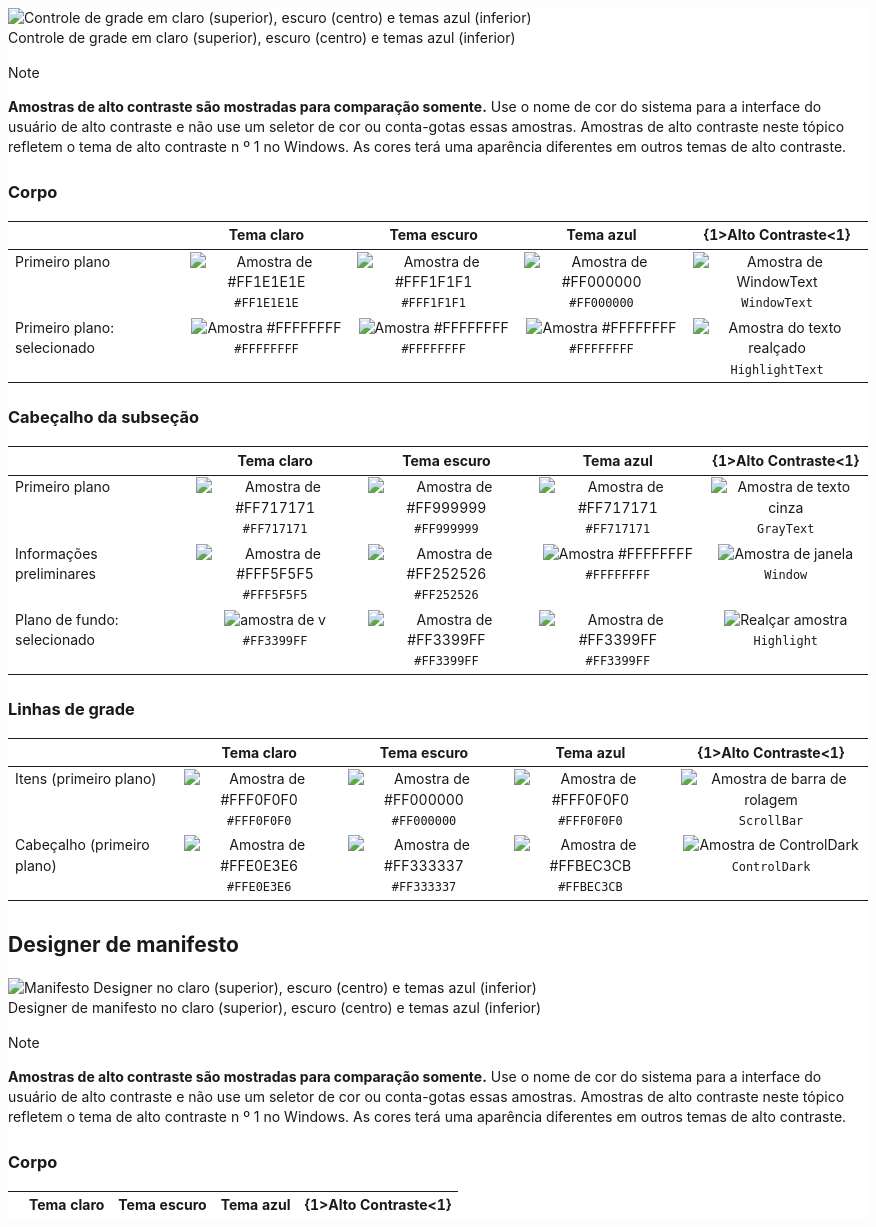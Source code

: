 ![Controle de grade em claro (superior), escuro (centro) e temas azul (inferior)](../../extensibility/ux-guidelines/media/grid-control-light-dark-blue.png "controle de grade em temas claro e escuro azul")<br />Controle de grade em claro (superior), escuro (centro) e temas azul (inferior)

> [!NOTE]
> **Amostras de alto contraste são mostradas para comparação somente.** Use o nome de cor do sistema para a interface do usuário de alto contraste e não use um seletor de cor ou conta-gotas essas amostras. Amostras de alto contraste neste tópico refletem o tema de alto contraste n º 1 no Windows. As cores terá uma aparência diferentes em outros temas de alto contraste.

### <a name="body"></a>Corpo

| | Tema claro | Tema escuro | Tema azul | {1&gt;Alto Contraste&lt;1} | 
| --- | :---: | :---: | :---: | :---: |
| Primeiro plano | ![Amostra de #FF1E1E1E](../../extensibility/ux-guidelines/media/1E1E1E.png "FF1E1E1E # amostra")<br />`#FF1E1E1E` | ![Amostra de #FFF1F1F1](../../extensibility/ux-guidelines/media/F1F1F1.png "FFF1F1F1 # amostra")<br />`#FFF1F1F1` | ![Amostra de #FF000000](../../extensibility/ux-guidelines/media/000000.png "FF000000 # amostra")<br />`#FF000000` | ![Amostra de WindowText](../../extensibility/ux-guidelines/media/HCWindowText.png "WindowText amostra")<br />`WindowText` |
| Primeiro plano: selecionado | ![Amostra #FFFFFFFF](../../extensibility/ux-guidelines/media/FFFFFF.png "amostra #FFFFFFFF")<br />`#FFFFFFFF` | ![Amostra #FFFFFFFF](../../extensibility/ux-guidelines/media/FFFFFF.png "amostra #FFFFFFFF")<br />`#FFFFFFFF` | ![Amostra #FFFFFFFF](../../extensibility/ux-guidelines/media/FFFFFF.png "amostra #FFFFFFFF")<br />`#FFFFFFFF` | ![Amostra do texto realçado](../../extensibility/ux-guidelines/media/HCHighlightText.png "amostra do texto realçado")<br />`HighlightText` |

### <a name="subsection-header"></a>Cabeçalho da subseção

| | Tema claro | Tema escuro | Tema azul | {1&gt;Alto Contraste&lt;1} | 
| --- | :---: | :---: | :---: | :---: |
| Primeiro plano | ![Amostra de #FF717171](../../extensibility/ux-guidelines/media/717171.png "FF717171 # amostra")<br />`#FF717171` | ![Amostra de #FF999999](../../extensibility/ux-guidelines/media/999999.png "FF999999 # amostra")<br />`#FF999999` | ![Amostra de #FF717171](../../extensibility/ux-guidelines/media/717171.png "FF717171 # amostra")<br />`#FF717171` | ![Amostra de texto cinza](../../extensibility/ux-guidelines/media/HCGrayText.png "GrayText amostra")<br />`GrayText` |
| Informações preliminares | ![Amostra de #FFF5F5F5](../../extensibility/ux-guidelines/media/F5F5F5.png "FFF5F5F5 # amostra")<br />`#FFF5F5F5` | ![Amostra de #FF252526](../../extensibility/ux-guidelines/media/252526.png "FF252526 # amostra")<br />`#FF252526` | ![Amostra #FFFFFFFF](../../extensibility/ux-guidelines/media/FFFFFF.png "amostra #FFFFFFFF")<br />`#FFFFFFFF` | ![Amostra de janela](../../extensibility/ux-guidelines/media/HCWindow.png "amostra de janela")<br />`Window` |
| Plano de fundo: selecionado | ![amostra de v](../../extensibility/ux-guidelines/media/3399FF.png "FF3399FF # amostra")<br />`#FF3399FF` | ![Amostra de #FF3399FF](../../extensibility/ux-guidelines/media/3399FF.png "FF3399FF # amostra")<br />`#FF3399FF` | ![Amostra de #FF3399FF](../../extensibility/ux-guidelines/media/3399FF.png "FF3399FF # amostra")<br />`#FF3399FF` | ![Realçar amostra](../../extensibility/ux-guidelines/media/HCHighlight.png "realce de amostra")<br />`Highlight` |

### <a name="grid-lines"></a>Linhas de grade

| | Tema claro | Tema escuro | Tema azul | {1&gt;Alto Contraste&lt;1} | 
| --- | :---: | :---: | :---: | :---: |
| Itens (primeiro plano) | ![Amostra de #FFF0F0F0](../../extensibility/ux-guidelines/media/F0F0F0.png "FFF0F0F0 # amostra")<br />`#FFF0F0F0` | ![Amostra de #FF000000](../../extensibility/ux-guidelines/media/000000.png "FF000000 # amostra")<br />`#FF000000` | ![Amostra de #FFF0F0F0](../../extensibility/ux-guidelines/media/F0F0F0.png "FFF0F0F0 # amostra")<br />`#FFF0F0F0` | ![Amostra de barra de rolagem](../../extensibility/ux-guidelines/media/HCScrollBar.png "amostra de barra de rolagem")<br />`ScrollBar` |
| Cabeçalho (primeiro plano) | ![Amostra de #FFE0E3E6](../../extensibility/ux-guidelines/media/E0E3E6.png "FFE0E3E6 # amostra")<br />`#FFE0E3E6` | ![Amostra de #FF333337](../../extensibility/ux-guidelines/media/333337.png "FF333337 # amostra")<br />`#FF333337` | ![Amostra de #FFBEC3CB](../../extensibility/ux-guidelines/media/BEC3CB.png "FFBEC3CB # amostra")<br />`#FFBEC3CB` | ![Amostra de ControlDark](../../extensibility/ux-guidelines/media/HCControlDark.png "ControlDark amostra")<br />`ControlDark` |

## <a name="manifest-designer"></a>Designer de manifesto

![Manifesto Designer no claro (superior), escuro (centro) e temas azul (inferior)](../../extensibility/ux-guidelines/media/manifest-designer-light-dark-blue.png "Designer de manifesto de temas claro e escuro azul")<br />Designer de manifesto no claro (superior), escuro (centro) e temas azul (inferior)

> [!NOTE]
> **Amostras de alto contraste são mostradas para comparação somente.** Use o nome de cor do sistema para a interface do usuário de alto contraste e não use um seletor de cor ou conta-gotas essas amostras. Amostras de alto contraste neste tópico refletem o tema de alto contraste n º 1 no Windows. As cores terá uma aparência diferentes em outros temas de alto contraste.

### <a name="body"></a>Corpo

| | Tema claro | Tema escuro | Tema azul | {1&gt;Alto Contraste&lt;1} | 
| --- | :---: | :---: | :---: | :---: |